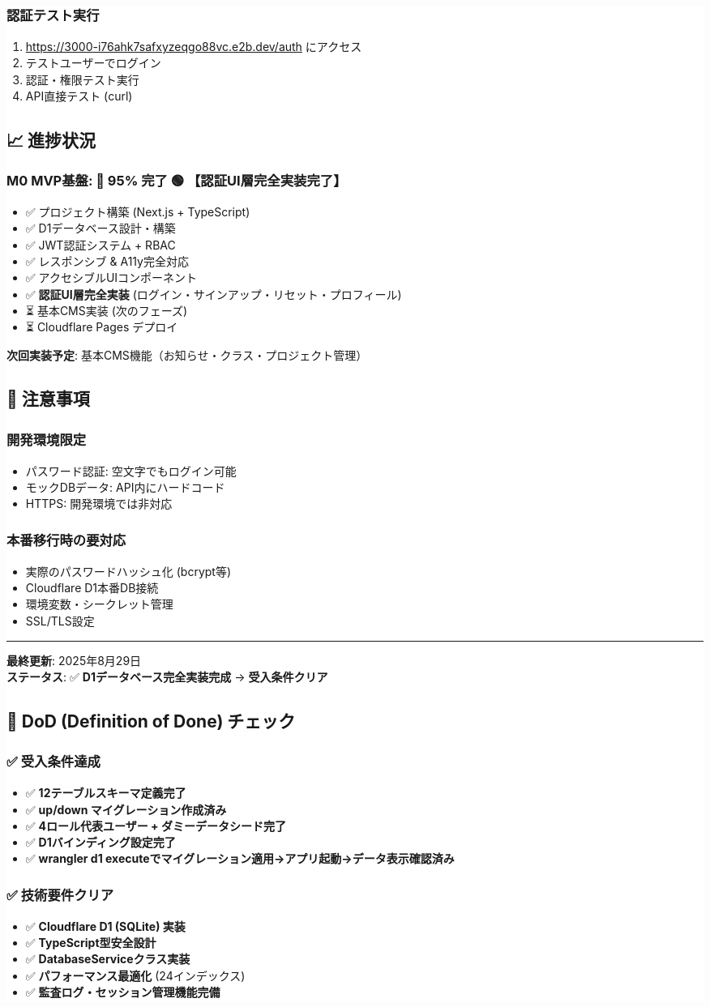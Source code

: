 ### 認証テスト実行
1. https://3000-i76ahk7safxyzeqgo88vc.e2b.dev/auth にアクセス
2. テストユーザーでログイン
3. 認証・権限テスト実行
4. API直接テスト (curl)

## 📈 進捗状況

### M0 MVP基盤: 🎉 95% 完了 🟢 【認証UI層完全実装完了】
- ✅ プロジェクト構築 (Next.js + TypeScript)
- ✅ D1データベース設計・構築
- ✅ JWT認証システム + RBAC
- ✅ レスポンシブ & A11y完全対応
- ✅ アクセシブルUIコンポーネント
- ✅ **認証UI層完全実装** (ログイン・サインアップ・リセット・プロフィール)
- ⏳ 基本CMS実装 (次のフェーズ)
- ⏳ Cloudflare Pages デプロイ

**次回実装予定**: 基本CMS機能（お知らせ・クラス・プロジェクト管理）

## 🚨 注意事項

### 開発環境限定
- パスワード認証: 空文字でもログイン可能
- モックDBデータ: API内にハードコード
- HTTPS: 開発環境では非対応

### 本番移行時の要対応
- 実際のパスワードハッシュ化 (bcrypt等)
- Cloudflare D1本番DB接続
- 環境変数・シークレット管理
- SSL/TLS設定

---

**最終更新**: 2025年8月29日  
**ステータス**: ✅ **D1データベース完全実装完成** → **受入条件クリア**

## 🎯 DoD (Definition of Done) チェック

### ✅ 受入条件達成
- ✅ **12テーブルスキーマ定義完了**
- ✅ **up/down マイグレーション作成済み** 
- ✅ **4ロール代表ユーザー + ダミーデータシード完了**
- ✅ **D1バインディング設定完了**  
- ✅ **wrangler d1 executeでマイグレーション適用→アプリ起動→データ表示確認済み**

### ✅ 技術要件クリア
- ✅ **Cloudflare D1 (SQLite) 実装**
- ✅ **TypeScript型安全設計**
- ✅ **DatabaseServiceクラス実装**
- ✅ **パフォーマンス最適化** (24インデックス)
- ✅ **監査ログ・セッション管理機能完備**